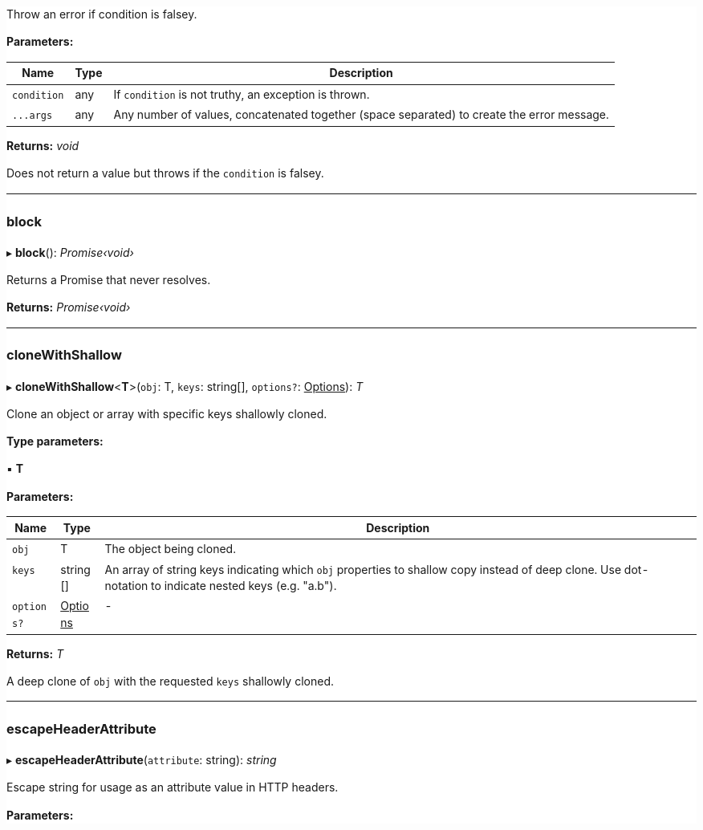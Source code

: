 Throw an error if condition is falsey.

**Parameters:**

Name | Type | Description |
------ | ------ | ------ |
`condition` | any | If `condition` is not truthy, an exception is thrown. |
`...args` | any | Any number of values, concatenated together (space separated) to create the error message.  |

**Returns:** *void*

Does not return a value but throws if the `condition` is falsey.

___

###  block

▸ **block**(): *Promise‹void›*

Returns a Promise that never resolves.

**Returns:** *Promise‹void›*

___

###  cloneWithShallow

▸ **cloneWithShallow**<**T**>(`obj`: T, `keys`: string[], `options?`: [Options](interfaces/clone.options.md)): *T*

Clone an object or array with specific keys shallowly cloned.

**Type parameters:**

▪ **T**

**Parameters:**

Name | Type | Description |
------ | ------ | ------ |
`obj` | T | The object being cloned. |
`keys` | string[] | An array of string keys indicating which `obj` properties to shallow copy instead of deep clone. Use dot-notation to indicate nested keys (e.g. "a.b").  |
`options?` | [Options](interfaces/clone.options.md) | - |

**Returns:** *T*

A deep clone of `obj` with the requested `keys` shallowly cloned.

___

###  escapeHeaderAttribute

▸ **escapeHeaderAttribute**(`attribute`: string): *string*

Escape string for usage as an attribute value in HTTP headers.

**Parameters:**
